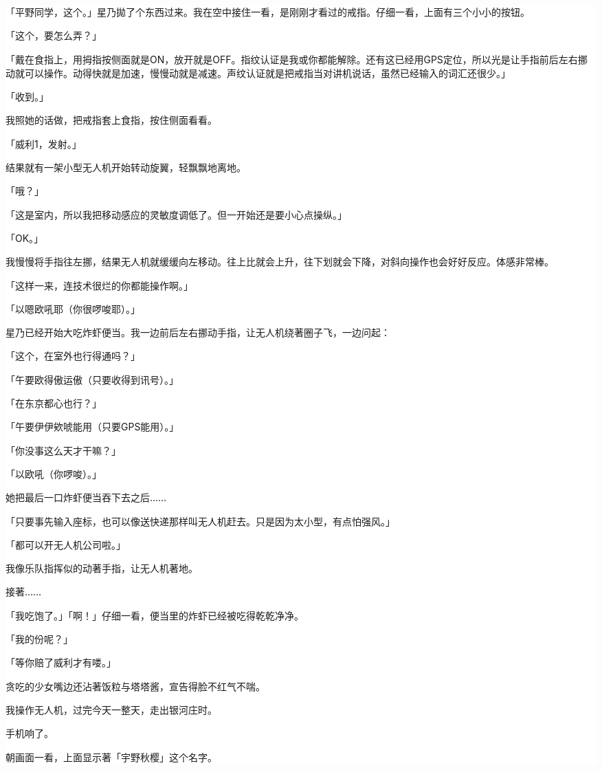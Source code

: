 「平野同学，这个。」星乃拋了个东西过来。我在空中接住一看，是刚刚才看过的戒指。仔细一看，上面有三个小小的按钮。

「这个，要怎么弄？」

「戴在食指上，用拇指按侧面就是ON，放开就是OFF。指纹认证是我或你都能解除。还有这已经用GPS定位，所以光是让手指前后左右挪动就可以操作。动得快就是加速，慢慢动就是减速。声纹认证就是把戒指当对讲机说话，虽然已经输入的词汇还很少。」

「收到。」

我照她的话做，把戒指套上食指，按住侧面看看。

「威利1，发射。」

结果就有一架小型无人机开始转动旋翼，轻飘飘地离地。

「哦？」

「这是室内，所以我把移动感应的灵敏度调低了。但一开始还是要小心点操纵。」

「OK。」

我慢慢将手指往左挪，结果无人机就缓缓向左移动。往上比就会上升，往下划就会下降，对斜向操作也会好好反应。体感非常棒。

「这样一来，连技术很烂的你都能操作啊。」

「以嗯欧吼耶（你很啰唆耶）。」

星乃已经开始大吃炸虾便当。我一边前后左右挪动手指，让无人机绕著圈子飞，一边问起：

「这个，在室外也行得通吗？」

「午要欧得傲运傲（只要收得到讯号）。」

「在东京都心也行？」

「午要伊伊欸唬能用（只要GPS能用）。」

「你没事这么天才干嘛？」

「以欧吼（你啰唆）。」

她把最后一口炸虾便当吞下去之后……

「只要事先输入座标，也可以像送快递那样叫无人机赶去。只是因为太小型，有点怕强风。」

「都可以开无人机公司啦。」

我像乐队指挥似的动著手指，让无人机著地。

接著……

「我吃饱了。」「啊！」仔细一看，便当里的炸虾已经被吃得乾乾净净。

「我的份呢？」

「等你赔了威利才有喽。」

贪吃的少女嘴边还沾著饭粒与塔塔酱，宣告得脸不红气不喘。

我操作无人机，过完今天一整天，走出银河庄时。

手机响了。

朝画面一看，上面显示著「宇野秋樱」这个名字。
